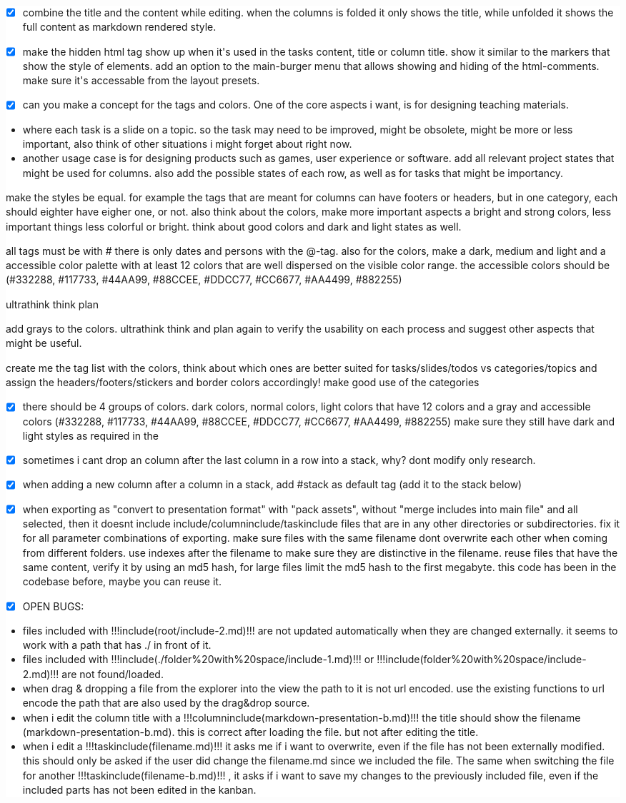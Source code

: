 - [x] combine the title and the content while editing. when the columns is folded it only shows the title, while unfolded it shows the full content as markdown rendered style.
 
- [x] make the hidden html tag  show up when it's used in the tasks content, title or column title. show it similar to the markers that show the style of elements. add an option to the main-burger menu that allows showing and hiding of the html-comments. make sure it's accessable from the layout presets.

- [x] can you make a concept for the tags and colors. One of the core aspects i want, is for designing teaching materials. 
- where each task is a slide on a topic. so the task may need to be improved, might be obsolete, might be more or less important, also think of other situations i might forget about right now.
- another usage case is for designing products such as games, user experience or software. add all relevant project states that might be used for columns. also add the possible states of each row, as well as for tasks that might be importancy. 

make the styles be equal. for example the tags that are meant for columns can have footers or headers, but in one category, each should eighter have eigher one, or not. also think about the colors, make more important aspects a bright and strong colors, less important things less colorful or bright. think about good colors and dark and light states as well.

all tags must be with # there is only dates and persons with the @-tag. also for the colors, make a dark, medium and light and a accessible color palette with at least 12 colors that are well dispersed on the visible color range. the accessible colors should be (#332288, #117733, #44AA99, #88CCEE, #DDCC77, #CC6677, #AA4499, #882255)

ultrathink think plan

add grays to the colors. ultrathink think and plan again to verify the usability on each process and suggest other aspects that might be useful.

create me the tag list with the colors, think about which ones are better suited for tasks/slides/todos vs categories/topics and assign the headers/footers/stickers and border colors accordingly! make good use of the categories

- [x] there should be 4 groups of colors. dark colors, normal colors, light colors that have 12 colors and a gray and accessible colors (#332288, #117733, #44AA99, #88CCEE, #DDCC77, #CC6677, #AA4499, #882255) make sure they still have dark and light styles as required in the 

- [x] sometimes i cant drop an column after the last column in a row into a stack, why? dont modify only research.
- [x] when adding a new column after a column in a stack, add #stack as default tag (add it to the stack below)

- [x] when exporting as "convert to presentation format" with "pack assets", without "merge includes into main file" and all selected, then it doesnt include include/columninclude/taskinclude files that are in any other directories or subdirectories. fix it for all parameter combinations of exporting. make sure files with the same filename dont overwrite each other when coming from different folders. use indexes after the filename to make sure they are distinctive in the filename. reuse files that have the same content, verify it by using an md5 hash, for large files limit the md5 hash to the first megabyte. this code has been in the codebase before, maybe you can reuse it.

- [x] OPEN BUGS:
- files included with !!!include(root/include-2.md)!!! are not updated automatically when they are changed externally. it seems to work with a path that has ./ in front of it.
- files included with !!!include(./folder%20with%20space/include-1.md)!!! or !!!include(folder%20with%20space/include-2.md)!!! are not found/loaded.
- when drag & dropping a file from the explorer into the view the path to it is not url encoded. use the existing functions to url encode the path that are also used by the drag&drop source.
- when i edit the column title with a !!!columninclude(markdown-presentation-b.md)!!! the title should show the filename (markdown-presentation-b.md). this is correct after loading the file. but not after editing the title.
- when i edit a !!!taskinclude(filename.md)!!! it asks me if i want to overwrite, even if the file has not been externally modified. this should only be asked if the user did change the filename.md since we included the file. The same when switching the file for another !!!taskinclude(filename-b.md)!!! , it asks if i want to save my changes to the previously included file, even if the included parts has not been edited in the kanban.
